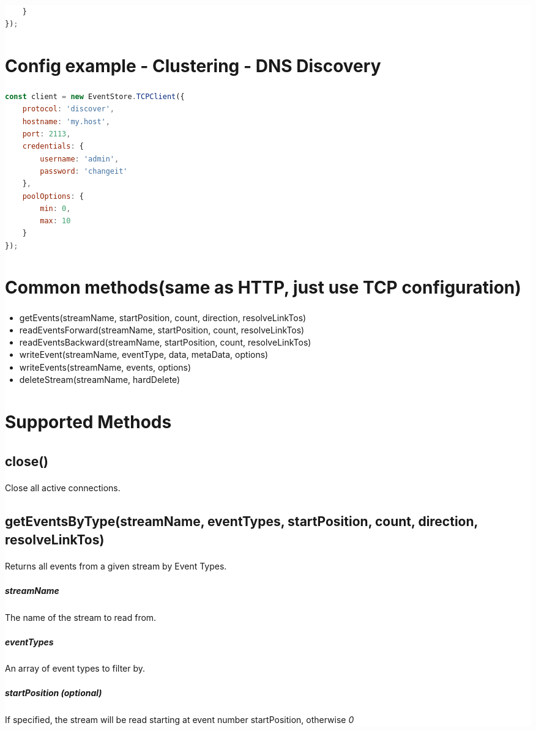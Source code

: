 ```javascript
	}
});
```

# Config example - Clustering - DNS Discovery

```javascript
const client = new EventStore.TCPClient({
	protocol: 'discover',
	hostname: 'my.host',
	port: 2113,
	credentials: {
		username: 'admin',
		password: 'changeit'
	},
	poolOptions: {
		min: 0,
		max: 10
	}
});
```

# Common methods(same as HTTP, just use TCP configuration)

* getEvents(streamName, startPosition, count, direction, resolveLinkTos)
* readEventsForward(streamName, startPosition, count, resolveLinkTos)
* readEventsBackward(streamName, startPosition, count, resolveLinkTos)
* writeEvent(streamName, eventType, data, metaData, options)
* writeEvents(streamName, events, options)
* deleteStream(streamName, hardDelete)

# Supported Methods

## close()
Close all active connections.

## getEventsByType(streamName, eventTypes, startPosition, count, direction, resolveLinkTos)

Returns all events from a given stream by Event Types.

##### streamName
The name of the stream to read from.

##### eventTypes
An array of event types to filter by.

##### startPosition (optional)
If specified, the stream will be read starting at event number startPosition, otherwise *0*
